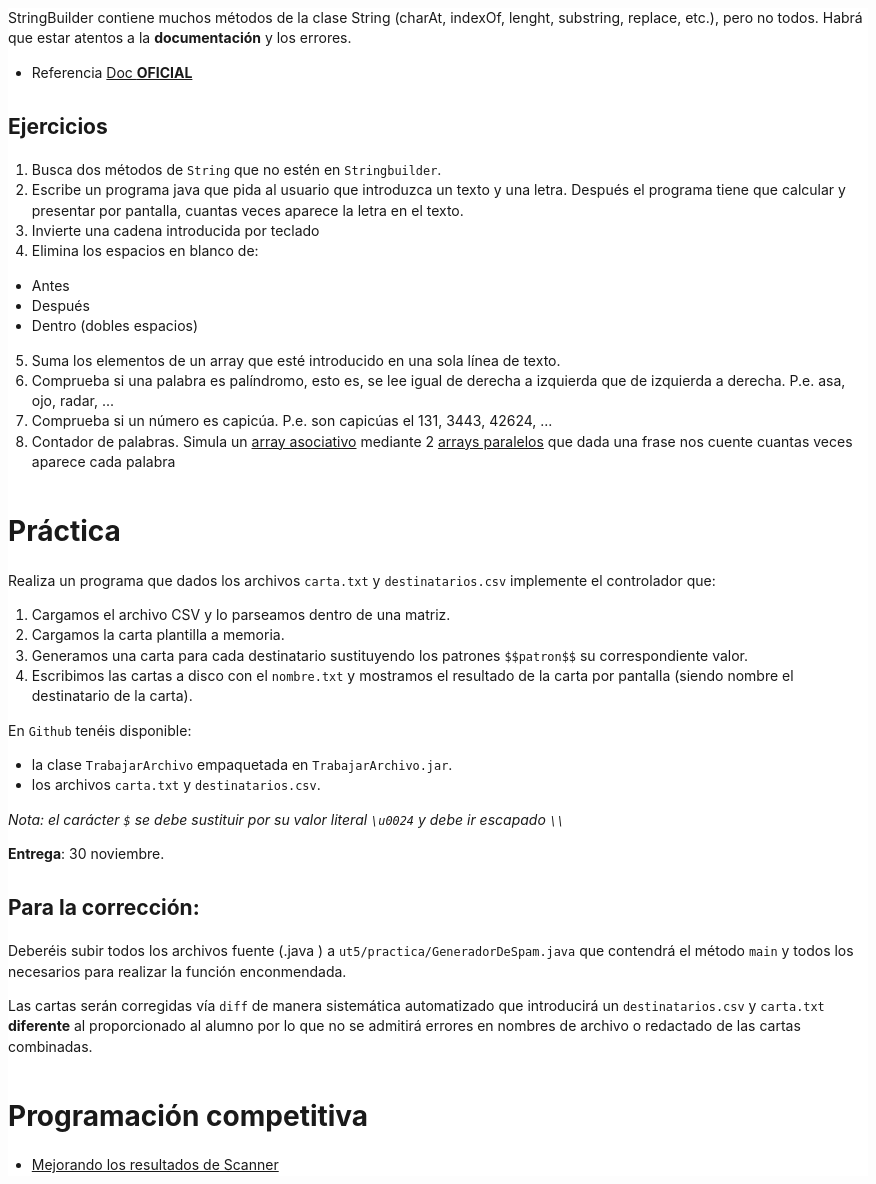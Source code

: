 StringBuilder contiene muchos métodos de la clase String (charAt, indexOf, lenght, substring, replace, etc.), pero no todos. Habrá que estar atentos a la **documentación** y los errores.

-   Referencia [Doc **OFICIAL**](https://docs.oracle.com/javase/tutorial/java/data/buffers.html)

## Ejercicios
1. Busca dos métodos de `String` que no estén en `Stringbuilder`.
2. Escribe un programa java que pida al usuario que introduzca un texto y una letra. Después el programa tiene que calcular y presentar por pantalla, cuantas veces aparece la letra en el texto.
3. Invierte una cadena introducida por teclado
4. Elimina los espacios en blanco de:
  + Antes
  + Después
  + Dentro (dobles espacios)

5. Suma los elementos de un array que esté introducido en una sola línea de texto.
7. Comprueba si una palabra es palíndromo, esto es, se lee igual de derecha a izquierda que de izquierda a derecha. P.e. asa, ojo, radar, ...
8. Comprueba si un número es capicúa. P.e. son capicúas el 131, 3443, 42624, ...
9. Contador de palabras. Simula un <u>array asociativo</u> mediante 2 <u>arrays paralelos</u> que dada una frase nos cuente cuantas veces aparece cada palabra 

   
# Práctica
Realiza un programa que dados los archivos `carta.txt` y `destinatarios.csv` implemente el controlador que:
1. Cargamos el archivo CSV y lo parseamos dentro de una matriz.
2. Cargamos la carta plantilla a memoria.
3. Generamos una carta para cada destinatario sustituyendo los patrones `$$patron$$` su correspondiente valor.
4. Escribimos las cartas a disco con el `nombre.txt` y mostramos el resultado de la carta por pantalla (siendo nombre el destinatario de la carta).

En `Github` tenéis disponible:
+ la clase `TrabajarArchivo` empaquetada en `TrabajarArchivo.jar`.
+ los archivos `carta.txt` y `destinatarios.csv`.

_Nota: el carácter `$` se debe sustituir por su valor literal `\u0024` y debe ir escapado `\\`_

**Entrega**: 30 noviembre.


## Para la corrección:
Deberéis subir todos los archivos fuente (.java ) a `ut5/practica/GeneradorDeSpam.java` que contendrá el método `main` y todos los necesarios para realizar la función enconmendada.

Las cartas serán corregidas vía `diff` de manera sistemática automatizado que introducirá un `destinatarios.csv` y `carta.txt` **diferente** al proporcionado al alumno por lo que no se admitirá
errores en nombres de archivo o redactado de las cartas combinadas.


# Programación competitiva
+ [Mejorando los resultados de Scanner](https://www.geeksforgeeks.org/fast-io-in-java-in-competitive-programming/)
